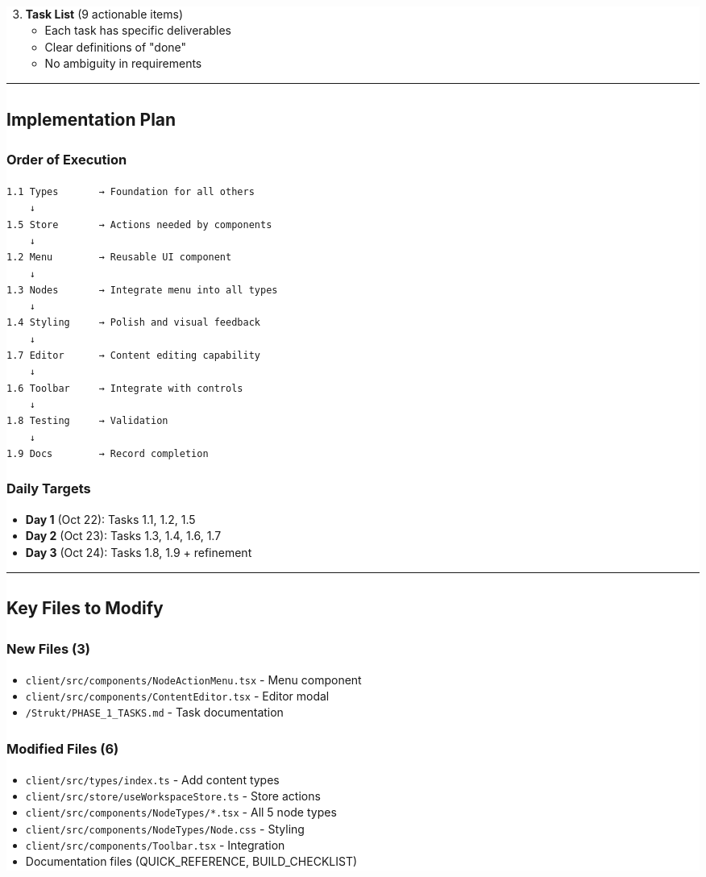 3. **Task List** (9 actionable items)
   - Each task has specific deliverables
   - Clear definitions of "done"
   - No ambiguity in requirements

---

## Implementation Plan

### Order of Execution
```
1.1 Types       → Foundation for all others
    ↓
1.5 Store       → Actions needed by components
    ↓
1.2 Menu        → Reusable UI component
    ↓
1.3 Nodes       → Integrate menu into all types
    ↓
1.4 Styling     → Polish and visual feedback
    ↓
1.7 Editor      → Content editing capability
    ↓
1.6 Toolbar     → Integrate with controls
    ↓
1.8 Testing     → Validation
    ↓
1.9 Docs        → Record completion
```

### Daily Targets
- **Day 1** (Oct 22): Tasks 1.1, 1.2, 1.5
- **Day 2** (Oct 23): Tasks 1.3, 1.4, 1.6, 1.7
- **Day 3** (Oct 24): Tasks 1.8, 1.9 + refinement

---

## Key Files to Modify

### New Files (3)
- `client/src/components/NodeActionMenu.tsx` - Menu component
- `client/src/components/ContentEditor.tsx` - Editor modal
- `/Strukt/PHASE_1_TASKS.md` - Task documentation

### Modified Files (6)
- `client/src/types/index.ts` - Add content types
- `client/src/store/useWorkspaceStore.ts` - Store actions
- `client/src/components/NodeTypes/*.tsx` - All 5 node types
- `client/src/components/NodeTypes/Node.css` - Styling
- `client/src/components/Toolbar.tsx` - Integration
- Documentation files (QUICK_REFERENCE, BUILD_CHECKLIST)
